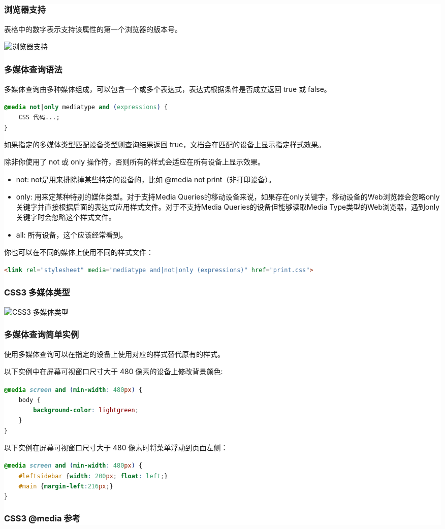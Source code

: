 ### 浏览器支持

表格中的数字表示支持该属性的第一个浏览器的版本号。

![浏览器支持](http://p9myzkds7.bkt.clouddn.com/CSS3/%E6%B5%8F%E8%A7%88%E5%99%A8%E6%94%AF%E6%8C%81-%E5%A4%9A%E5%AA%92%E4%BD%93%E6%9F%A5%E8%AF%A2.png)

### 多媒体查询语法

多媒体查询由多种媒体组成，可以包含一个或多个表达式，表达式根据条件是否成立返回 true 或 false。

```css
@media not|only mediatype and (expressions) {
    CSS 代码...;
}
```
如果指定的多媒体类型匹配设备类型则查询结果返回 true，文档会在匹配的设备上显示指定样式效果。

除非你使用了 not 或 only 操作符，否则所有的样式会适应在所有设备上显示效果。

- not: not是用来排除掉某些特定的设备的，比如 @media not print（非打印设备）。

- only: 用来定某种特别的媒体类型。对于支持Media Queries的移动设备来说，如果存在only关键字，移动设备的Web浏览器会忽略only关键字并直接根据后面的表达式应用样式文件。对于不支持Media Queries的设备但能够读取Media Type类型的Web浏览器，遇到only关键字时会忽略这个样式文件。

- all: 所有设备，这个应该经常看到。

你也可以在不同的媒体上使用不同的样式文件：

```html
<link rel="stylesheet" media="mediatype and|not|only (expressions)" href="print.css">
```
### CSS3 多媒体类型

![CSS3 多媒体类型](http://p9myzkds7.bkt.clouddn.com/CSS3/CSS3%20%E5%A4%9A%E5%AA%92%E4%BD%93%E7%B1%BB%E5%9E%8B.png)

### 多媒体查询简单实例

使用多媒体查询可以在指定的设备上使用对应的样式替代原有的样式。

以下实例中在屏幕可视窗口尺寸大于 480 像素的设备上修改背景颜色:

```css
@media screen and (min-width: 480px) {
    body {
        background-color: lightgreen;
    }
}
```
以下实例在屏幕可视窗口尺寸大于 480 像素时将菜单浮动到页面左侧：

```css
@media screen and (min-width: 480px) {
    #leftsidebar {width: 200px; float: left;}
    #main {margin-left:216px;}
}
```
### CSS3 @media 参考

